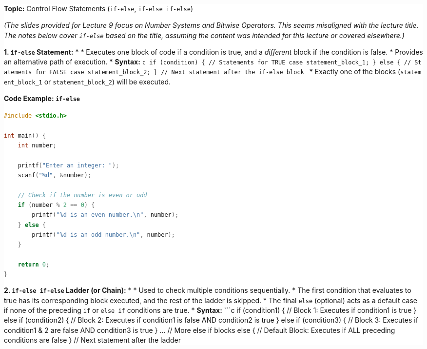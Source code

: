 **Topic:** Control Flow Statements (`if-else`, `if-else if-else`)

*(The slides provided for Lecture 9 focus on Number Systems and Bitwise Operators. This seems misaligned with the lecture title. The notes below cover `if-else` based on the title, assuming the content was intended for this lecture or covered elsewhere.)*

**1. `if-else` Statement:**
* 
    *   Executes one block of code if a condition is true, and a *different* block if the condition is false.
    *   Provides an alternative path of execution.
    *   **Syntax:**
        ```c
        if (condition) {
            // Statements for TRUE case
            statement_block_1;
        } else {
            // Statements for FALSE case
            statement_block_2;
        }
        // Next statement after the if-else block
        ```
    *   Exactly one of the blocks (`statement_block_1` or `statement_block_2`) will be executed.

**Code Example: `if-else`**
```c
#include <stdio.h>

int main() {
    int number;

    printf("Enter an integer: ");
    scanf("%d", &number);

    // Check if the number is even or odd
    if (number % 2 == 0) {
        printf("%d is an even number.\n", number);
    } else {
        printf("%d is an odd number.\n", number);
    }

    return 0;
}
```

**2. `if-else if-else` Ladder (or Chain):**
* 
    *   Used to check multiple conditions sequentially.
    *   The first condition that evaluates to true has its corresponding block executed, and the rest of the ladder is skipped.
    *   The final `else` (optional) acts as a default case if none of the preceding `if` or `else if` conditions are true.
    *   **Syntax:**
        ```c
        if (condition1) {
            // Block 1: Executes if condition1 is true
        } else if (condition2) {
            // Block 2: Executes if condition1 is false AND condition2 is true
        } else if (condition3) {
            // Block 3: Executes if condition1 & 2 are false AND condition3 is true
        }
        ... // More else if blocks
        else {
            // Default Block: Executes if ALL preceding conditions are false
        }
        // Next statement after the ladder